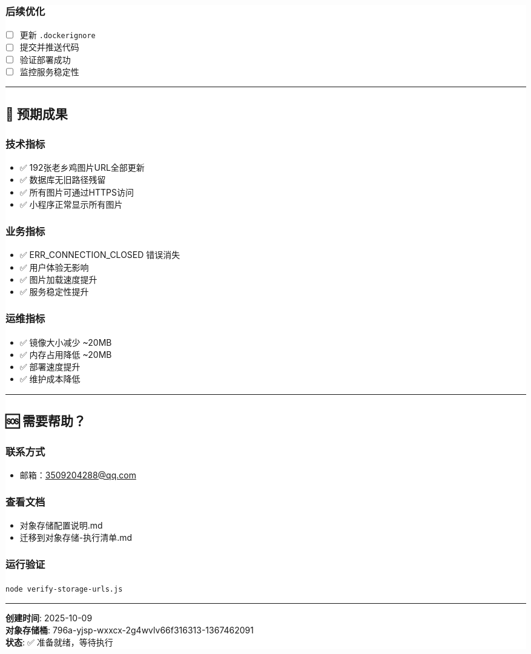 ### 后续优化
- [ ] 更新 `.dockerignore`
- [ ] 提交并推送代码
- [ ] 验证部署成功
- [ ] 监控服务稳定性

---

## 🎯 预期成果

### 技术指标

- ✅ 192张老乡鸡图片URL全部更新
- ✅ 数据库无旧路径残留
- ✅ 所有图片可通过HTTPS访问
- ✅ 小程序正常显示所有图片

### 业务指标

- ✅ ERR_CONNECTION_CLOSED 错误消失
- ✅ 用户体验无影响
- ✅ 图片加载速度提升
- ✅ 服务稳定性提升

### 运维指标

- ✅ 镜像大小减少 ~20MB
- ✅ 内存占用降低 ~20MB
- ✅ 部署速度提升
- ✅ 维护成本降低

---

## 🆘 需要帮助？

### 联系方式
- 邮箱：3509204288@qq.com

### 查看文档
- 对象存储配置说明.md
- 迁移到对象存储-执行清单.md

### 运行验证
```bash
node verify-storage-urls.js
```

---

**创建时间**: 2025-10-09  
**对象存储桶**: 796a-yjsp-wxxcx-2g4wvlv66f316313-1367462091  
**状态**: ✅ 准备就绪，等待执行

